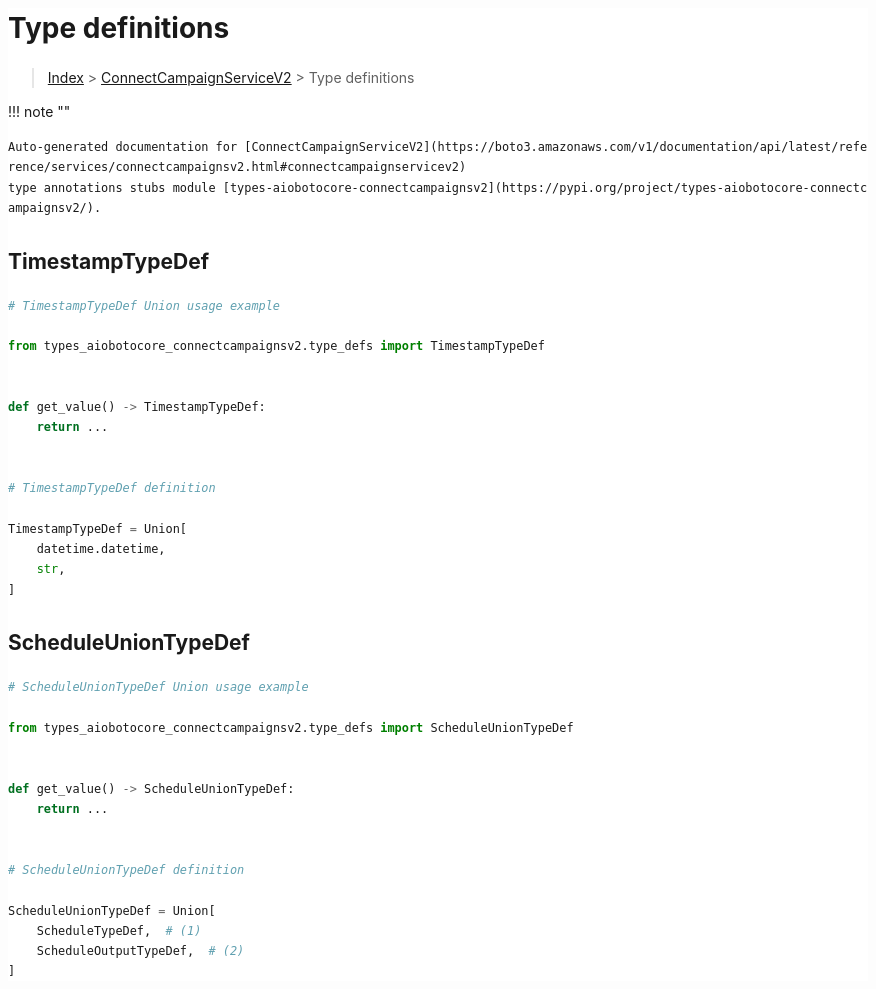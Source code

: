 # Type definitions

> [Index](../README.md) > [ConnectCampaignServiceV2](./README.md) > Type definitions

!!! note ""

    Auto-generated documentation for [ConnectCampaignServiceV2](https://boto3.amazonaws.com/v1/documentation/api/latest/reference/services/connectcampaignsv2.html#connectcampaignservicev2)
    type annotations stubs module [types-aiobotocore-connectcampaignsv2](https://pypi.org/project/types-aiobotocore-connectcampaignsv2/).

## TimestampTypeDef

```python
# TimestampTypeDef Union usage example

from types_aiobotocore_connectcampaignsv2.type_defs import TimestampTypeDef


def get_value() -> TimestampTypeDef:
    return ...


# TimestampTypeDef definition

TimestampTypeDef = Union[
    datetime.datetime,
    str,
]
```


## ScheduleUnionTypeDef

```python
# ScheduleUnionTypeDef Union usage example

from types_aiobotocore_connectcampaignsv2.type_defs import ScheduleUnionTypeDef


def get_value() -> ScheduleUnionTypeDef:
    return ...


# ScheduleUnionTypeDef definition

ScheduleUnionTypeDef = Union[
    ScheduleTypeDef,  # (1)
    ScheduleOutputTypeDef,  # (2)
]
```
